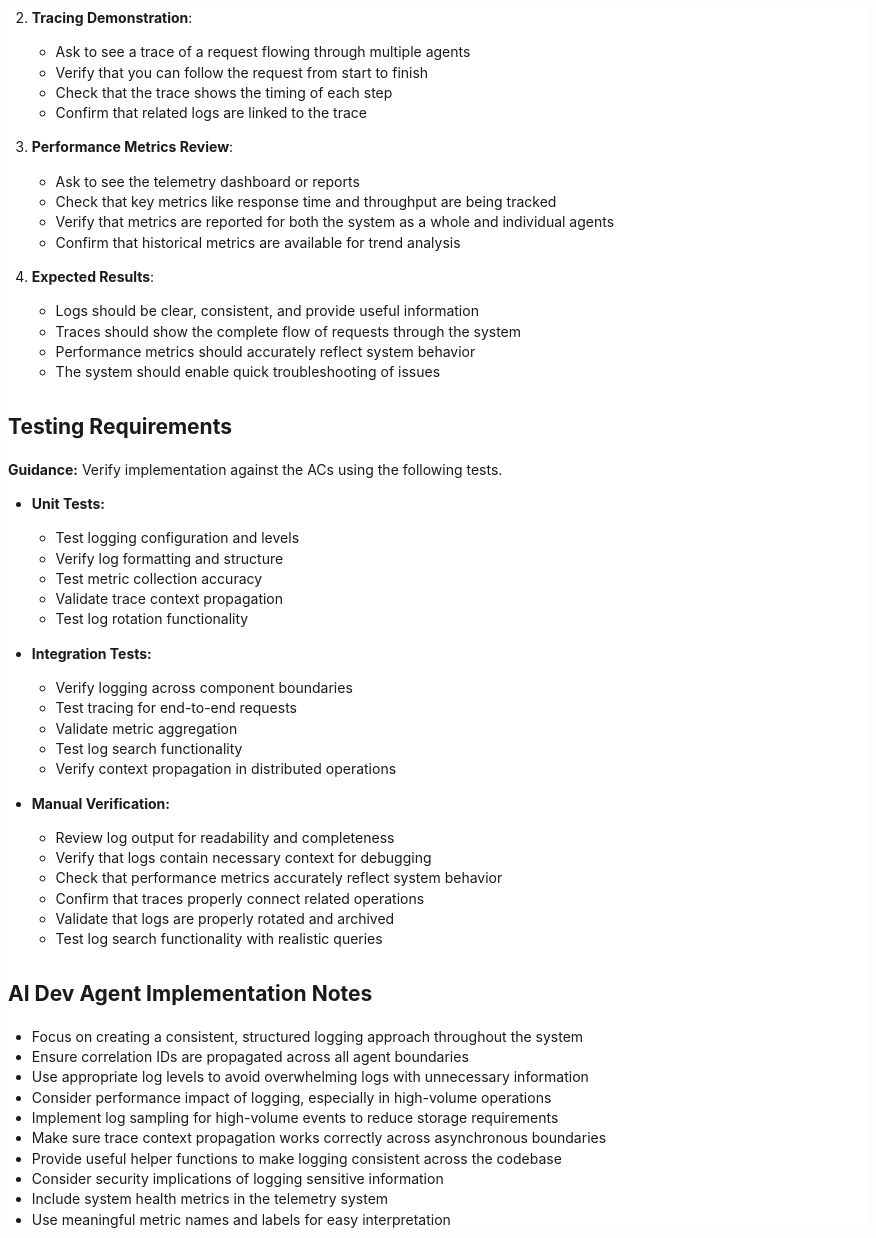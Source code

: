 2. **Tracing Demonstration**:
   - Ask to see a trace of a request flowing through multiple agents
   - Verify that you can follow the request from start to finish
   - Check that the trace shows the timing of each step
   - Confirm that related logs are linked to the trace

3. **Performance Metrics Review**:
   - Ask to see the telemetry dashboard or reports
   - Check that key metrics like response time and throughput are being tracked
   - Verify that metrics are reported for both the system as a whole and individual agents
   - Confirm that historical metrics are available for trend analysis

4. **Expected Results**:
   - Logs should be clear, consistent, and provide useful information
   - Traces should show the complete flow of requests through the system
   - Performance metrics should accurately reflect system behavior
   - The system should enable quick troubleshooting of issues

## Testing Requirements

**Guidance:** Verify implementation against the ACs using the following tests.

- **Unit Tests:** 
  - Test logging configuration and levels
  - Verify log formatting and structure
  - Test metric collection accuracy
  - Validate trace context propagation
  - Test log rotation functionality

- **Integration Tests:** 
  - Verify logging across component boundaries
  - Test tracing for end-to-end requests
  - Validate metric aggregation
  - Test log search functionality
  - Verify context propagation in distributed operations

- **Manual Verification:** 
  - Review log output for readability and completeness
  - Verify that logs contain necessary context for debugging
  - Check that performance metrics accurately reflect system behavior
  - Confirm that traces properly connect related operations
  - Validate that logs are properly rotated and archived
  - Test log search functionality with realistic queries

## AI Dev Agent Implementation Notes

- Focus on creating a consistent, structured logging approach throughout the system
- Ensure correlation IDs are propagated across all agent boundaries
- Use appropriate log levels to avoid overwhelming logs with unnecessary information
- Consider performance impact of logging, especially in high-volume operations
- Implement log sampling for high-volume events to reduce storage requirements
- Make sure trace context propagation works correctly across asynchronous boundaries
- Provide useful helper functions to make logging consistent across the codebase
- Consider security implications of logging sensitive information
- Include system health metrics in the telemetry system
- Use meaningful metric names and labels for easy interpretation
